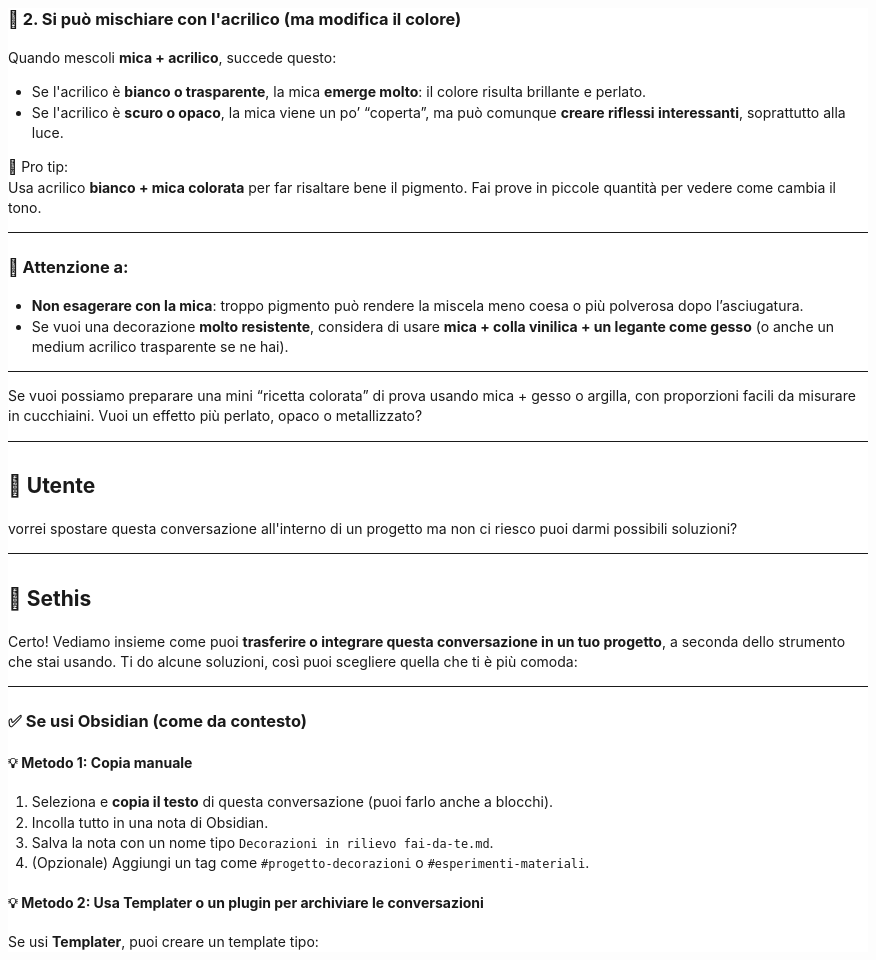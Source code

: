 
### 🎨 **2. Si può mischiare con l'acrilico (ma modifica il colore)**
Quando mescoli **mica + acrilico**, succede questo:
- Se l'acrilico è **bianco o trasparente**, la mica **emerge molto**: il colore risulta brillante e perlato.
- Se l'acrilico è **scuro o opaco**, la mica viene un po’ “coperta”, ma può comunque **creare riflessi interessanti**, soprattutto alla luce.

🧪 Pro tip:  
Usa acrilico **bianco + mica colorata** per far risaltare bene il pigmento. Fai prove in piccole quantità per vedere come cambia il tono.

---

### 📌 Attenzione a:
- **Non esagerare con la mica**: troppo pigmento può rendere la miscela meno coesa o più polverosa dopo l’asciugatura.
- Se vuoi una decorazione **molto resistente**, considera di usare **mica + colla vinilica + un legante come gesso** (o anche un medium acrilico trasparente se ne hai).

---

Se vuoi possiamo preparare una mini “ricetta colorata” di prova usando mica + gesso o argilla, con proporzioni facili da misurare in cucchiaini. Vuoi un effetto più perlato, opaco o metallizzato?

---

## 👤 **Utente**

vorrei spostare questa conversazione all'interno di un progetto ma non ci riesco puoi darmi possibili soluzioni?

---

## 🤖 **Sethis**

Certo! Vediamo insieme come puoi **trasferire o integrare questa conversazione in un tuo progetto**, a seconda dello strumento che stai usando. Ti do alcune soluzioni, così puoi scegliere quella che ti è più comoda:

---

### ✅ **Se usi Obsidian (come da contesto)**

#### 💡 **Metodo 1: Copia manuale**
1. Seleziona e **copia il testo** di questa conversazione (puoi farlo anche a blocchi).
2. Incolla tutto in una nota di Obsidian.
3. Salva la nota con un nome tipo `Decorazioni in rilievo fai-da-te.md`.
4. (Opzionale) Aggiungi un tag come `#progetto-decorazioni` o `#esperimenti-materiali`.

#### 💡 **Metodo 2: Usa Templater o un plugin per archiviare le conversazioni**
Se usi **Templater**, puoi creare un template tipo:
